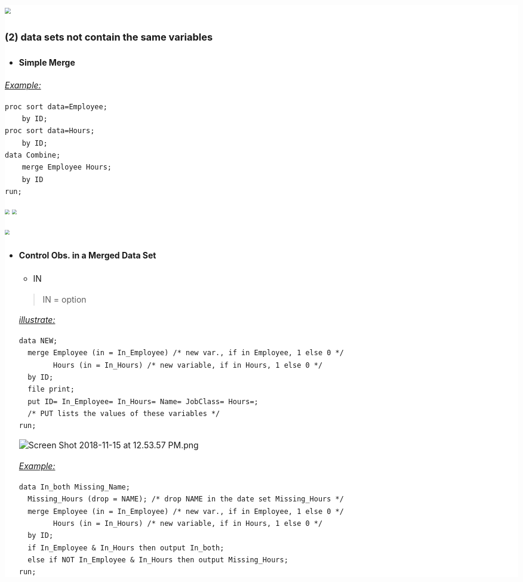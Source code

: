 <left></left><img src = "https://i.loli.net/2018/11/15/5becc52a9f4f9.png" style="zoom:60%"><left/>

### (2) data sets not contain the same variables

- #### Simple Merge

<u>*Example:*</u>

```SAS
proc sort data=Employee;
	by ID;
proc sort data=Hours;
	by ID;
data Combine;
	merge Employee Hours;
	by ID
run;
```

<p>
    <img src = "https://i.loli.net/2018/11/16/5bedb31b90d26.png" style="zoom:50%">
    <img src = "https://i.loli.net/2018/11/16/5bedb31b95cbd.png" style="zoom:50%">
</p>
<left><img src = "https://i.loli.net/2018/11/17/5bef59119f9e6.png" style="zoom:50%"><left/>


- #### Control Obs. in a Merged Data Set

  - IN

  > IN = option

  <u>*illustrate:*</u>

  ```SAS
  data NEW;
  	merge Employee (in = In_Employee) /* new var., if in Employee, 1 else 0 */
  		  Hours (in = In_Hours) /* new variable, if in Hours, 1 else 0 */
  	by ID;
  	file print; 
  	put ID= In_Employee= In_Hours= Name= JobClass= Hours=;
  	/* PUT lists the values of these variables */
  run;
  ```

  ![Screen Shot 2018-11-15 at 12.53.57 PM.png](https://i.loli.net/2018/11/16/5bedb31c51eab.png)

  <u>*Example:*</u>

  ```SAS
  data In_both Missing_Name;
  	Missing_Hours (drop = NAME); /* drop NAME in the date set Missing_Hours */
  	merge Employee (in = In_Employee) /* new var., if in Employee, 1 else 0 */
  		  Hours (in = In_Hours) /* new variable, if in Hours, 1 else 0 */
  	by ID;
  	if In_Employee & In_Hours then output In_both;
  	else if NOT In_Employee & In_Hours then output Missing_Hours;
  run;
  ```
